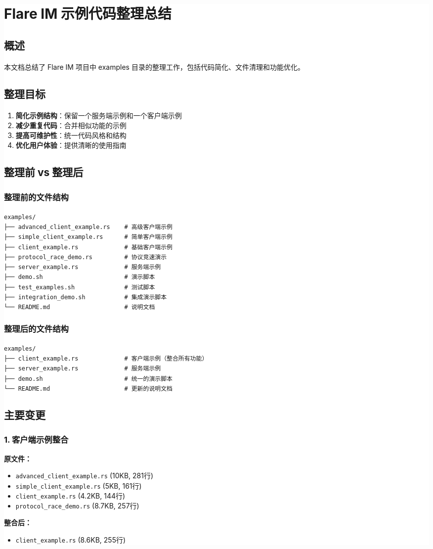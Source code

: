 # Flare IM 示例代码整理总结

## 概述

本文档总结了 Flare IM 项目中 examples 目录的整理工作，包括代码简化、文件清理和功能优化。

## 整理目标

1. **简化示例结构**：保留一个服务端示例和一个客户端示例
2. **减少重复代码**：合并相似功能的示例
3. **提高可维护性**：统一代码风格和结构
4. **优化用户体验**：提供清晰的使用指南

## 整理前 vs 整理后

### 整理前的文件结构
```
examples/
├── advanced_client_example.rs    # 高级客户端示例
├── simple_client_example.rs      # 简单客户端示例
├── client_example.rs             # 基础客户端示例
├── protocol_race_demo.rs         # 协议竞速演示
├── server_example.rs             # 服务端示例
├── demo.sh                       # 演示脚本
├── test_examples.sh              # 测试脚本
├── integration_demo.sh           # 集成演示脚本
└── README.md                     # 说明文档
```

### 整理后的文件结构
```
examples/
├── client_example.rs             # 客户端示例（整合所有功能）
├── server_example.rs             # 服务端示例
├── demo.sh                       # 统一的演示脚本
└── README.md                     # 更新的说明文档
```

## 主要变更

### 1. 客户端示例整合

**原文件：**
- `advanced_client_example.rs` (10KB, 281行)
- `simple_client_example.rs` (5KB, 161行)
- `client_example.rs` (4.2KB, 144行)
- `protocol_race_demo.rs` (8.7KB, 257行)

**整合后：**
- `client_example.rs` (8.6KB, 255行)
